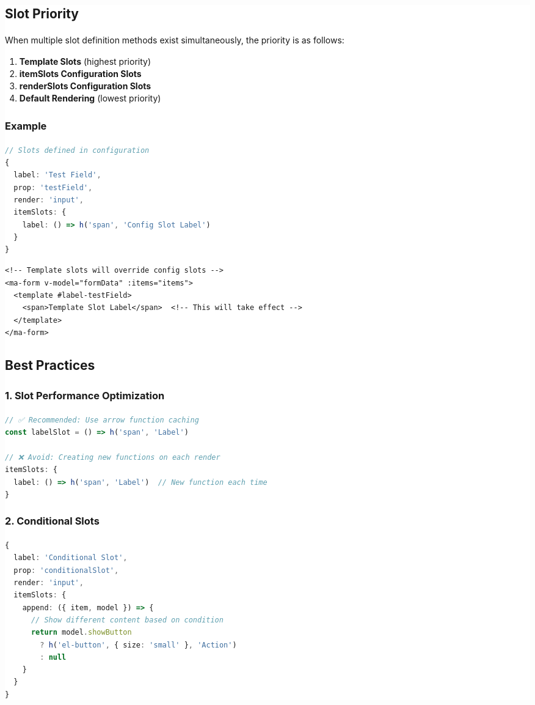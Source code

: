 ## Slot Priority

When multiple slot definition methods exist simultaneously, the priority is as follows:

1. **Template Slots** (highest priority)
2. **itemSlots Configuration Slots**
3. **renderSlots Configuration Slots**
4. **Default Rendering** (lowest priority)

### Example

```typescript
// Slots defined in configuration
{
  label: 'Test Field',
  prop: 'testField',
  render: 'input',
  itemSlots: {
    label: () => h('span', 'Config Slot Label')
  }
}
```

```vue
<!-- Template slots will override config slots -->
<ma-form v-model="formData" :items="items">
  <template #label-testField>
    <span>Template Slot Label</span>  <!-- This will take effect -->
  </template>
</ma-form>
```

## Best Practices

### 1. Slot Performance Optimization

```typescript
// ✅ Recommended: Use arrow function caching
const labelSlot = () => h('span', 'Label')

// ❌ Avoid: Creating new functions on each render
itemSlots: {
  label: () => h('span', 'Label')  // New function each time
}
```

### 2. Conditional Slots

```typescript
{
  label: 'Conditional Slot',
  prop: 'conditionalSlot',
  render: 'input',
  itemSlots: {
    append: ({ item, model }) => {
      // Show different content based on condition
      return model.showButton 
        ? h('el-button', { size: 'small' }, 'Action')
        : null
    }
  }
}
```
